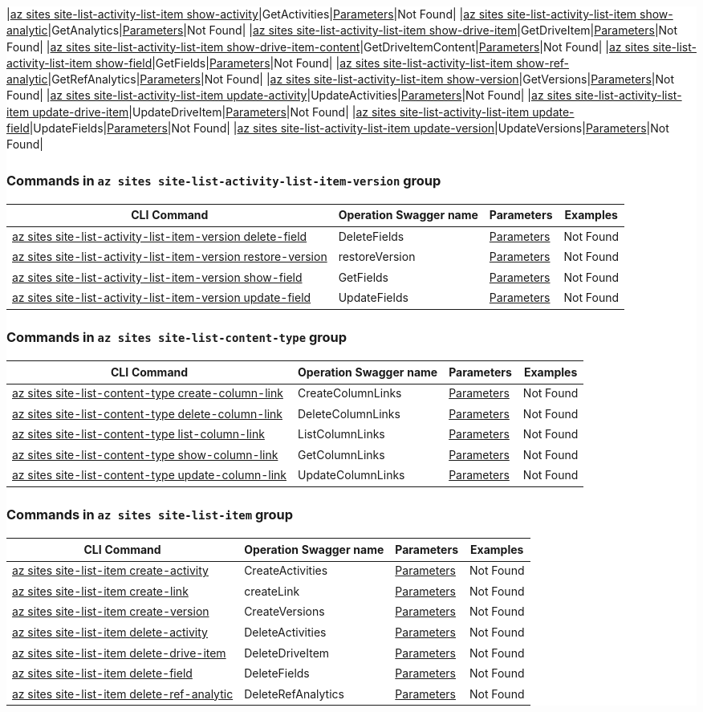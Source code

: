 |[az sites site-list-activity-list-item show-activity](#sites.lists.activities.listItemGetActivities)|GetActivities|[Parameters](#Parameterssites.lists.activities.listItemGetActivities)|Not Found|
|[az sites site-list-activity-list-item show-analytic](#sites.lists.activities.listItemGetAnalytics)|GetAnalytics|[Parameters](#Parameterssites.lists.activities.listItemGetAnalytics)|Not Found|
|[az sites site-list-activity-list-item show-drive-item](#sites.lists.activities.listItemGetDriveItem)|GetDriveItem|[Parameters](#Parameterssites.lists.activities.listItemGetDriveItem)|Not Found|
|[az sites site-list-activity-list-item show-drive-item-content](#sites.lists.activities.listItemGetDriveItemContent)|GetDriveItemContent|[Parameters](#Parameterssites.lists.activities.listItemGetDriveItemContent)|Not Found|
|[az sites site-list-activity-list-item show-field](#sites.lists.activities.listItemGetFields)|GetFields|[Parameters](#Parameterssites.lists.activities.listItemGetFields)|Not Found|
|[az sites site-list-activity-list-item show-ref-analytic](#sites.lists.activities.listItemGetRefAnalytics)|GetRefAnalytics|[Parameters](#Parameterssites.lists.activities.listItemGetRefAnalytics)|Not Found|
|[az sites site-list-activity-list-item show-version](#sites.lists.activities.listItemGetVersions)|GetVersions|[Parameters](#Parameterssites.lists.activities.listItemGetVersions)|Not Found|
|[az sites site-list-activity-list-item update-activity](#sites.lists.activities.listItemUpdateActivities)|UpdateActivities|[Parameters](#Parameterssites.lists.activities.listItemUpdateActivities)|Not Found|
|[az sites site-list-activity-list-item update-drive-item](#sites.lists.activities.listItemUpdateDriveItem)|UpdateDriveItem|[Parameters](#Parameterssites.lists.activities.listItemUpdateDriveItem)|Not Found|
|[az sites site-list-activity-list-item update-field](#sites.lists.activities.listItemUpdateFields)|UpdateFields|[Parameters](#Parameterssites.lists.activities.listItemUpdateFields)|Not Found|
|[az sites site-list-activity-list-item update-version](#sites.lists.activities.listItemUpdateVersions)|UpdateVersions|[Parameters](#Parameterssites.lists.activities.listItemUpdateVersions)|Not Found|

### <a name="CommandsInsites.lists.activities.listItem.versions">Commands in `az sites site-list-activity-list-item-version` group</a>
|CLI Command|Operation Swagger name|Parameters|Examples|
|---------|------------|--------|-----------|
|[az sites site-list-activity-list-item-version delete-field](#sites.lists.activities.listItem.versionsDeleteFields)|DeleteFields|[Parameters](#Parameterssites.lists.activities.listItem.versionsDeleteFields)|Not Found|
|[az sites site-list-activity-list-item-version restore-version](#sites.lists.activities.listItem.versionsrestoreVersion)|restoreVersion|[Parameters](#Parameterssites.lists.activities.listItem.versionsrestoreVersion)|Not Found|
|[az sites site-list-activity-list-item-version show-field](#sites.lists.activities.listItem.versionsGetFields)|GetFields|[Parameters](#Parameterssites.lists.activities.listItem.versionsGetFields)|Not Found|
|[az sites site-list-activity-list-item-version update-field](#sites.lists.activities.listItem.versionsUpdateFields)|UpdateFields|[Parameters](#Parameterssites.lists.activities.listItem.versionsUpdateFields)|Not Found|

### <a name="CommandsInsites.lists.contentTypes">Commands in `az sites site-list-content-type` group</a>
|CLI Command|Operation Swagger name|Parameters|Examples|
|---------|------------|--------|-----------|
|[az sites site-list-content-type create-column-link](#sites.lists.contentTypesCreateColumnLinks)|CreateColumnLinks|[Parameters](#Parameterssites.lists.contentTypesCreateColumnLinks)|Not Found|
|[az sites site-list-content-type delete-column-link](#sites.lists.contentTypesDeleteColumnLinks)|DeleteColumnLinks|[Parameters](#Parameterssites.lists.contentTypesDeleteColumnLinks)|Not Found|
|[az sites site-list-content-type list-column-link](#sites.lists.contentTypesListColumnLinks)|ListColumnLinks|[Parameters](#Parameterssites.lists.contentTypesListColumnLinks)|Not Found|
|[az sites site-list-content-type show-column-link](#sites.lists.contentTypesGetColumnLinks)|GetColumnLinks|[Parameters](#Parameterssites.lists.contentTypesGetColumnLinks)|Not Found|
|[az sites site-list-content-type update-column-link](#sites.lists.contentTypesUpdateColumnLinks)|UpdateColumnLinks|[Parameters](#Parameterssites.lists.contentTypesUpdateColumnLinks)|Not Found|

### <a name="CommandsInsites.lists.items">Commands in `az sites site-list-item` group</a>
|CLI Command|Operation Swagger name|Parameters|Examples|
|---------|------------|--------|-----------|
|[az sites site-list-item create-activity](#sites.lists.itemsCreateActivities)|CreateActivities|[Parameters](#Parameterssites.lists.itemsCreateActivities)|Not Found|
|[az sites site-list-item create-link](#sites.lists.itemscreateLink)|createLink|[Parameters](#Parameterssites.lists.itemscreateLink)|Not Found|
|[az sites site-list-item create-version](#sites.lists.itemsCreateVersions)|CreateVersions|[Parameters](#Parameterssites.lists.itemsCreateVersions)|Not Found|
|[az sites site-list-item delete-activity](#sites.lists.itemsDeleteActivities)|DeleteActivities|[Parameters](#Parameterssites.lists.itemsDeleteActivities)|Not Found|
|[az sites site-list-item delete-drive-item](#sites.lists.itemsDeleteDriveItem)|DeleteDriveItem|[Parameters](#Parameterssites.lists.itemsDeleteDriveItem)|Not Found|
|[az sites site-list-item delete-field](#sites.lists.itemsDeleteFields)|DeleteFields|[Parameters](#Parameterssites.lists.itemsDeleteFields)|Not Found|
|[az sites site-list-item delete-ref-analytic](#sites.lists.itemsDeleteRefAnalytics)|DeleteRefAnalytics|[Parameters](#Parameterssites.lists.itemsDeleteRefAnalytics)|Not Found|